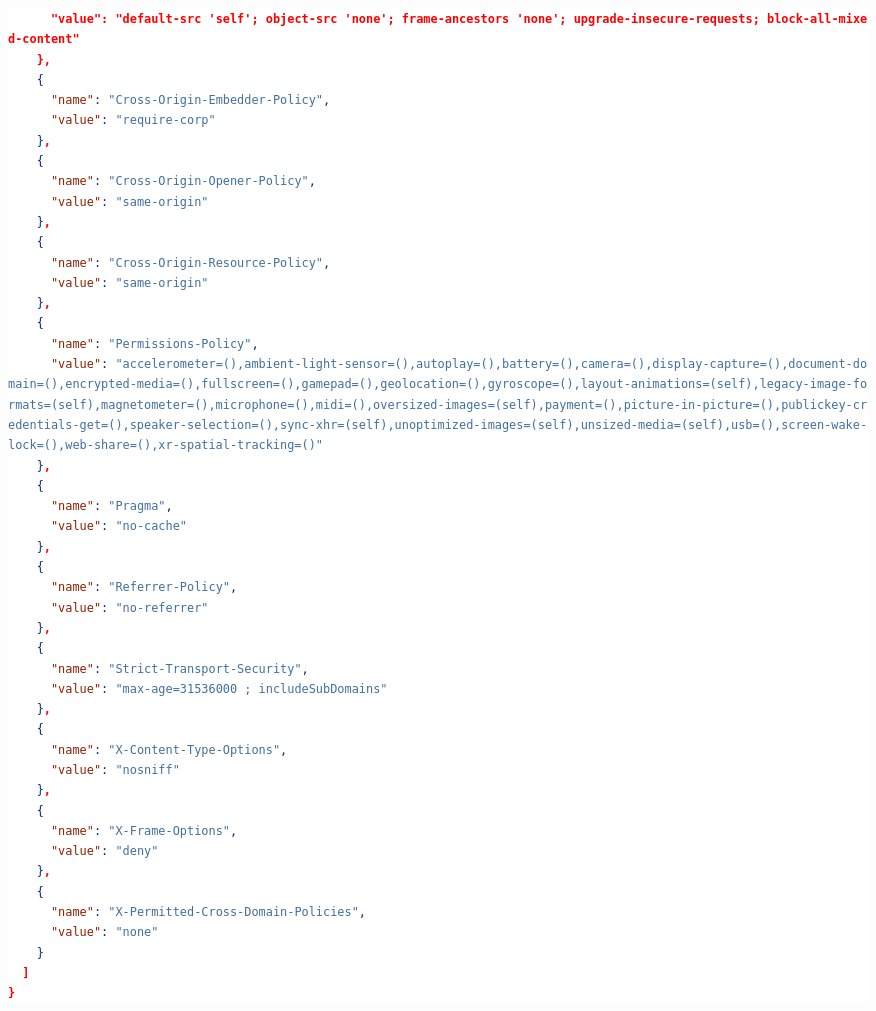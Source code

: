 ```json
      "value": "default-src 'self'; object-src 'none'; frame-ancestors 'none'; upgrade-insecure-requests; block-all-mixed-content"
    },
    {
      "name": "Cross-Origin-Embedder-Policy",
      "value": "require-corp"
    },
    {
      "name": "Cross-Origin-Opener-Policy",
      "value": "same-origin"
    },
    {
      "name": "Cross-Origin-Resource-Policy",
      "value": "same-origin"
    },
    {
      "name": "Permissions-Policy",
      "value": "accelerometer=(),ambient-light-sensor=(),autoplay=(),battery=(),camera=(),display-capture=(),document-domain=(),encrypted-media=(),fullscreen=(),gamepad=(),geolocation=(),gyroscope=(),layout-animations=(self),legacy-image-formats=(self),magnetometer=(),microphone=(),midi=(),oversized-images=(self),payment=(),picture-in-picture=(),publickey-credentials-get=(),speaker-selection=(),sync-xhr=(self),unoptimized-images=(self),unsized-media=(self),usb=(),screen-wake-lock=(),web-share=(),xr-spatial-tracking=()"
    },
    {
      "name": "Pragma",
      "value": "no-cache"
    },
    {
      "name": "Referrer-Policy",
      "value": "no-referrer"
    },
    {
      "name": "Strict-Transport-Security",
      "value": "max-age=31536000 ; includeSubDomains"
    },
    {
      "name": "X-Content-Type-Options",
      "value": "nosniff"
    },
    {
      "name": "X-Frame-Options",
      "value": "deny"
    },
    {
      "name": "X-Permitted-Cross-Domain-Policies",
      "value": "none"
    }
  ]
}
```

[mdn csp]: https://developer.mozilla.org/en-US/docs/Web/HTTP/CSP

